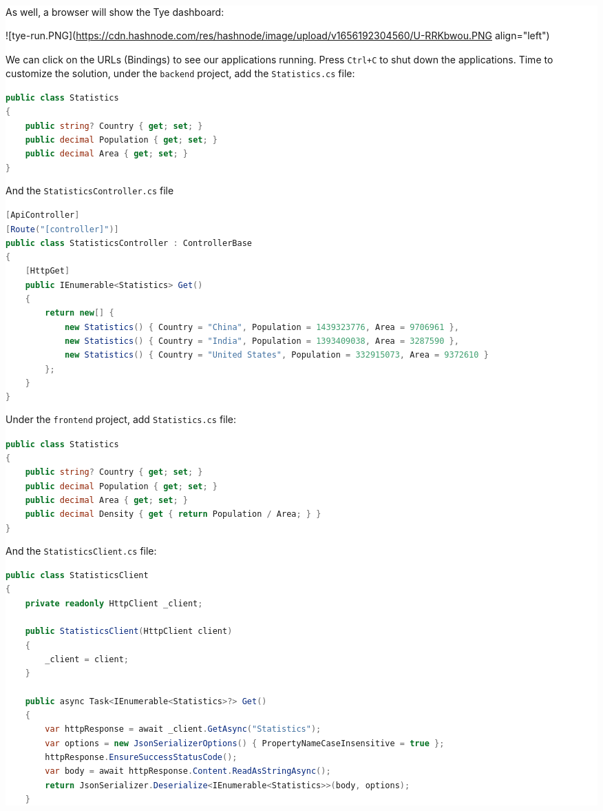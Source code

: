 As well, a browser will show the Tye dashboard:

![tye-run.PNG](https://cdn.hashnode.com/res/hashnode/image/upload/v1656192304560/U-RRKbwou.PNG align="left")

We can click on the URLs (Bindings) to see our applications running. Press `Ctrl+C` to shut down the applications. Time to customize the solution, under the `backend` project, add the `Statistics.cs` file:

```csharp
public class Statistics
{
    public string? Country { get; set; }
    public decimal Population { get; set; }
    public decimal Area { get; set; }
}
``` 

And the `StatisticsController.cs` file

```csharp
[ApiController]
[Route("[controller]")]
public class StatisticsController : ControllerBase
{
    [HttpGet]
    public IEnumerable<Statistics> Get()
    {
        return new[] {
            new Statistics() { Country = "China", Population = 1439323776, Area = 9706961 },
            new Statistics() { Country = "India", Population = 1393409038, Area = 3287590 },
            new Statistics() { Country = "United States", Population = 332915073, Area = 9372610 }
        };
    }
}
``` 

Under the `frontend` project, add `Statistics.cs` file:

```csharp
public class Statistics
{
    public string? Country { get; set; }
    public decimal Population { get; set; }
    public decimal Area { get; set; }
    public decimal Density { get { return Population / Area; } }
}
``` 

And the `StatisticsClient.cs` file:

```csharp
public class StatisticsClient
{
    private readonly HttpClient _client;

    public StatisticsClient(HttpClient client)
    {
        _client = client;
    }

    public async Task<IEnumerable<Statistics>?> Get()
    {
        var httpResponse = await _client.GetAsync("Statistics");
        var options = new JsonSerializerOptions() { PropertyNameCaseInsensitive = true };
        httpResponse.EnsureSuccessStatusCode();
        var body = await httpResponse.Content.ReadAsStringAsync();
        return JsonSerializer.Deserialize<IEnumerable<Statistics>>(body, options);
    }
```